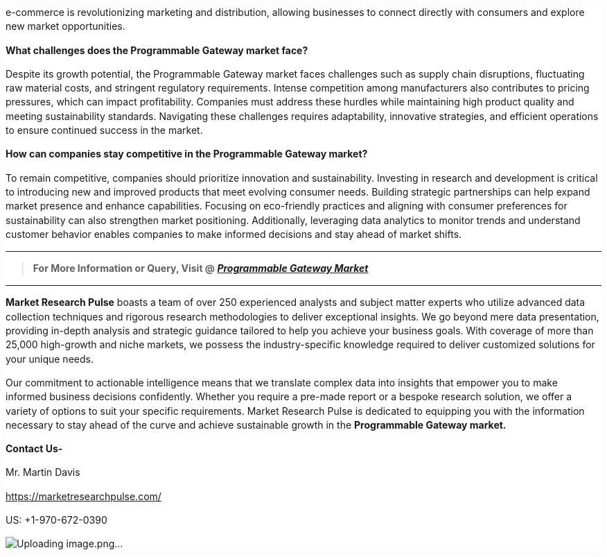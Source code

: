 e-commerce is revolutionizing marketing and distribution, allowing businesses to connect directly with consumers and explore new market opportunities.</p><p><strong>What challenges does the Programmable Gateway market face?</strong></p><p>Despite its growth potential, the Programmable Gateway market faces challenges such as supply chain disruptions, fluctuating raw material costs, and stringent regulatory requirements. Intense competition among manufacturers also contributes to pricing pressures, which can impact profitability. Companies must address these hurdles while maintaining high product quality and meeting sustainability standards. Navigating these challenges requires adaptability, innovative strategies, and efficient operations to ensure continued success in the market.</p><p><strong>How can companies stay competitive in the Programmable Gateway market?</strong></p><p>To remain competitive, companies should prioritize innovation and sustainability. Investing in research and development is critical to introducing new and improved products that meet evolving consumer needs. Building strategic partnerships can help expand market presence and enhance capabilities. Focusing on eco-friendly practices and aligning with consumer preferences for sustainability can also strengthen market positioning. Additionally, leveraging data analytics to monitor trends and understand customer behavior enables companies to make informed decisions and stay ahead of market shifts.</p><hr /><blockquote><p><strong>For More Information or Query, Visit @&nbsp;<em><a href="https://marketresearchpulse.com/report/16539/programmable-gateway-market?utm_source=Linkedin&utm_medium=029">Programmable Gateway Market</a></em></strong></p></blockquote><hr /><p><strong>Market Research Pulse</strong> boasts a team of over 250 experienced analysts and subject matter experts who utilize advanced data collection techniques and rigorous research methodologies to deliver exceptional insights. We go beyond mere data presentation, providing in-depth analysis and strategic guidance tailored to help you achieve your business goals. With coverage of more than 25,000 high-growth and niche markets, we possess the industry-specific knowledge required to deliver customized solutions for your unique needs.</p><p>Our commitment to actionable intelligence means that we translate complex data into insights that empower you to make informed business decisions confidently. Whether you require a pre-made report or a bespoke research solution, we offer a variety of options to suit your specific requirements. Market Research Pulse is dedicated to equipping you with the information necessary to stay ahead of the curve and achieve sustainable growth in the <strong>Programmable Gateway market.</strong></p><p><strong>Contact Us-</strong></p><p>Mr. Martin Davis</p><p>https://marketresearchpulse.com/</p><p>US: +1-970-672-0390</p>
![Uploading image.png…]()

